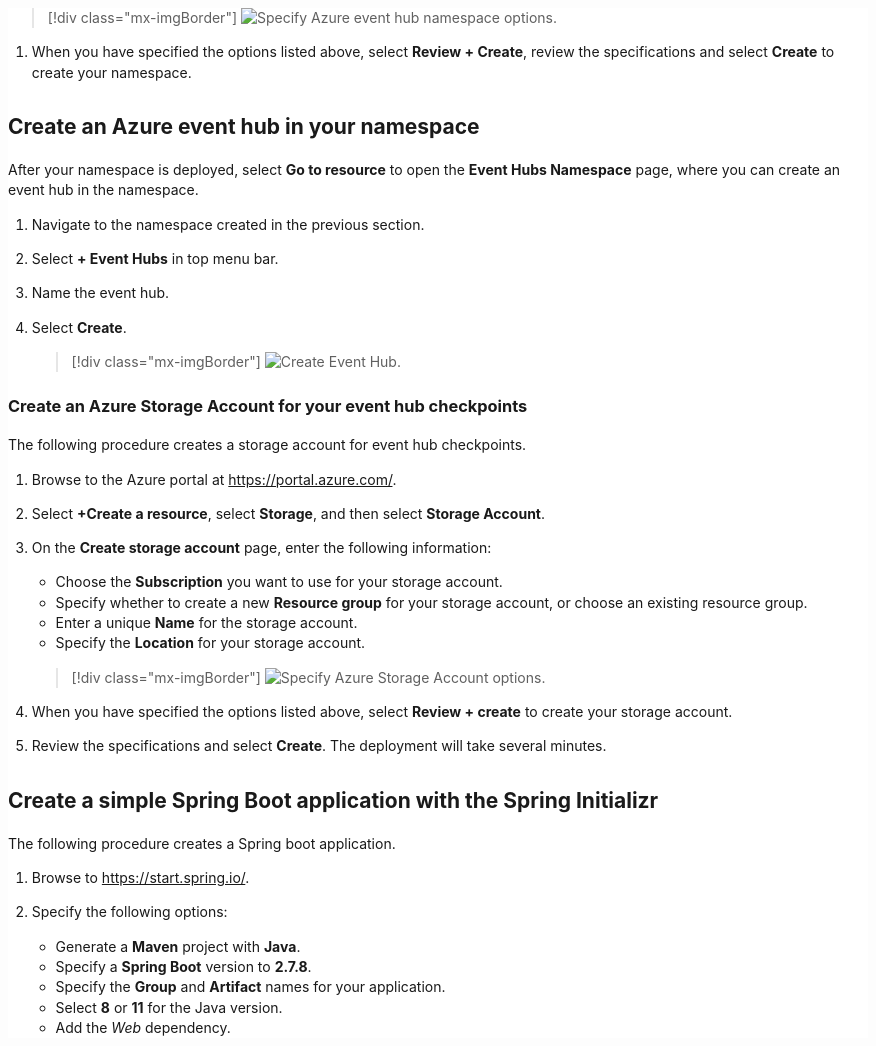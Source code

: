    >[!div class="mx-imgBorder"]
   >![Specify Azure event hub namespace options.][IMG02]

1. When you have specified the options listed above, select **Review + Create**, review the specifications and select **Create** to create your namespace.

## Create an Azure event hub in your namespace

After your namespace is deployed, select **Go to resource** to open the **Event Hubs Namespace** page, where you can create an event hub in the namespace.

1. Navigate to the namespace created in the previous section.

1. Select **+ Event Hubs** in top menu bar.

1. Name the event hub.

1. Select **Create**.

   >[!div class="mx-imgBorder"]
   >![Create Event Hub.][IMG05]

### Create an Azure Storage Account for your event hub checkpoints

The following procedure creates a storage account for event hub checkpoints.

1. Browse to the Azure portal at <https://portal.azure.com/>.

1. Select **+Create a resource**, select **Storage**, and then select **Storage Account**.

1. On the **Create storage account** page, enter the following information:

   * Choose the **Subscription** you want to use for your storage account.
   * Specify whether to create a new **Resource group** for your storage account, or choose an existing resource group.
   * Enter a unique **Name** for the storage account.
   * Specify the **Location** for your storage account.

   >[!div class="mx-imgBorder"]
   >![Specify Azure Storage Account options.][IMG08]

1. When you have specified the options listed above, select **Review + create** to create your storage account.

1. Review the specifications and select **Create**.  The deployment will take several minutes.

## Create a simple Spring Boot application with the Spring Initializr

The following procedure creates a Spring boot application.

1. Browse to <https://start.spring.io/>.

1. Specify the following options:

   * Generate a **Maven** project with **Java**.
   * Specify a **Spring Boot** version to **2.7.8**.
   * Specify the **Group** and **Artifact** names for your application.
   * Select **8** or **11** for the Java version.
   * Add the *Web* dependency.


[free Azure account]: https://azure.microsoft.com/pricing/free-trial/
[Azure for Java Developers]: ../index.yml
[Working with Azure DevOps and Java]: /azure/devops/
[MSDN subscriber benefits]: https://azure.microsoft.com/pricing/member-offers/msdn-benefits-details/
[Spring Boot]: https://spring.io/projects/spring-boot/
[Spring Initializr]: https://start.spring.io/
[Spring Framework]: https://spring.io/
[IMG01]: media/configure-spring-cloud-stream-binder-java-app-azure-event-hub/create-event-hub-01.png
[IMG02]: media/configure-spring-cloud-stream-binder-java-app-azure-event-hub/create-event-hub-02.png
[IMG05]: media/configure-spring-cloud-stream-binder-java-app-azure-event-hub/create-event-hub-05.png
[IMG08]: media/configure-spring-cloud-stream-binder-java-app-azure-event-hub/create-event-hub-08.png